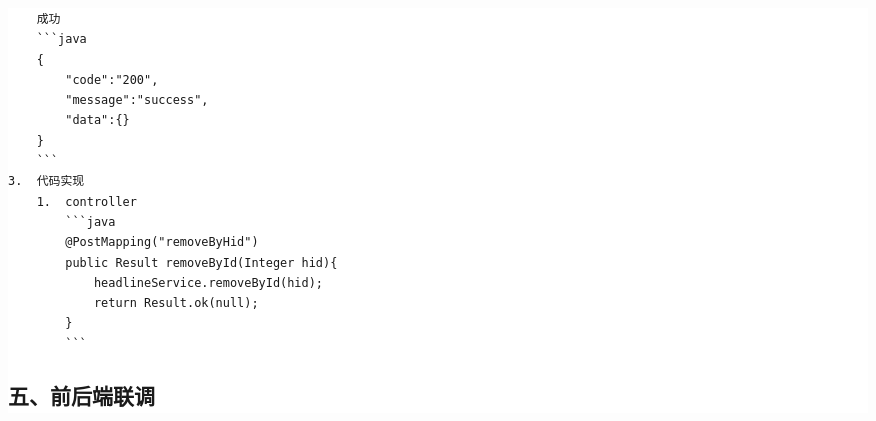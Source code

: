         成功
        ```java
        {
            "code":"200",
            "message":"success",
            "data":{}
        }
        ```
    3.  代码实现
        1.  controller
            ```java
            @PostMapping("removeByHid")
            public Result removeById(Integer hid){
                headlineService.removeById(hid);
                return Result.ok(null);
            }
            ```

## 五、前后端联调
